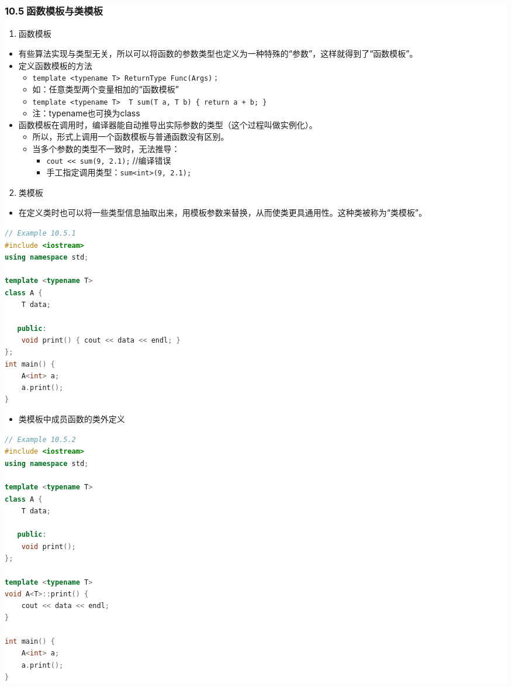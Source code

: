 ### 10.5 函数模板与类模板

1. 函数模板

+ 有些算法实现与类型无关，所以可以将函数的参数类型也定义为一种特殊的“参数”，这样就得到了“函数模板”。
+ 定义函数模板的方法
  + `template <typename T> ReturnType Func(Args)；`
  + 如：任意类型两个变量相加的“函数模板”
  + `template <typename T>  T sum(T a, T b) { return a + b; }`
  + 注：typename也可换为class
+ 函数模板在调用时，编译器能自动推导出实际参数的类型（这个过程叫做实例化）。
  + 所以，形式上调用一个函数模板与普通函数没有区别。
  + 当多个参数的类型不一致时，无法推导：
    + `cout << sum(9, 2.1);` //编译错误
    + 手工指定调用类型：`sum<int>(9, 2.1);`

2. 类模板

+ 在定义类时也可以将一些类型信息抽取出来，用模板参数来替换，从而使类更具通用性。这种类被称为“类模板”。

```cpp
// Example 10.5.1
#include <iostream>
using namespace std;

template <typename T>
class A {
    T data;

   public:
    void print() { cout << data << endl; }
};
int main() {
    A<int> a;
    a.print();
}
```

+ 类模板中成员函数的类外定义

```cpp
// Example 10.5.2
#include <iostream>
using namespace std;

template <typename T>
class A {
    T data;

   public:
    void print();
};

template <typename T>
void A<T>::print() {
    cout << data << endl;
}

int main() {
    A<int> a;
    a.print();
}
```

